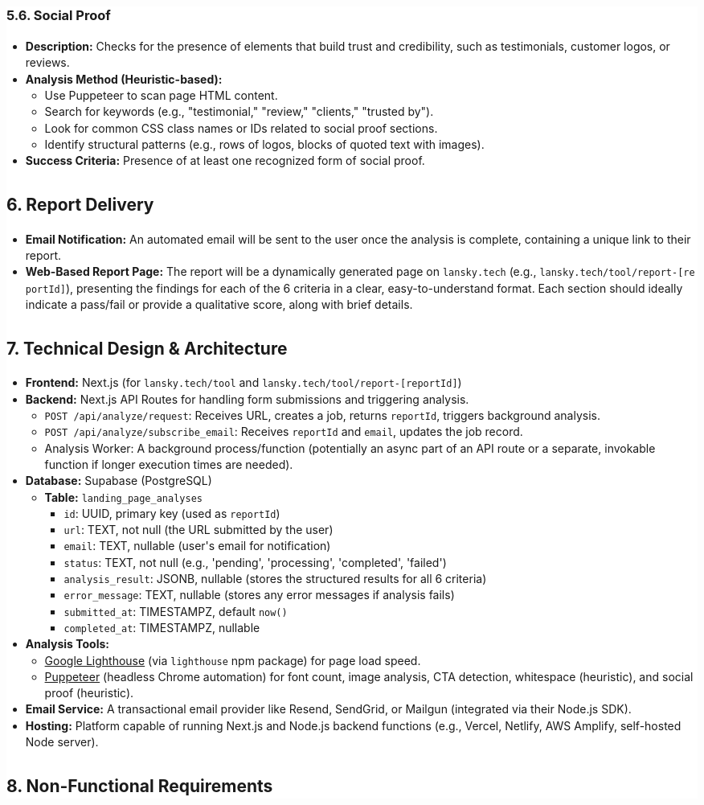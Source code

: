 ### 5.6. Social Proof
* **Description:** Checks for the presence of elements that build trust and credibility, such as testimonials, customer logos, or reviews.
* **Analysis Method (Heuristic-based):**
    * Use Puppeteer to scan page HTML content.
    * Search for keywords (e.g., "testimonial," "review," "clients," "trusted by").
    * Look for common CSS class names or IDs related to social proof sections.
    * Identify structural patterns (e.g., rows of logos, blocks of quoted text with images).
* **Success Criteria:** Presence of at least one recognized form of social proof.

## 6. Report Delivery

* **Email Notification:** An automated email will be sent to the user once the analysis is complete, containing a unique link to their report.
* **Web-Based Report Page:** The report will be a dynamically generated page on `lansky.tech` (e.g., `lansky.tech/tool/report-[reportId]`), presenting the findings for each of the 6 criteria in a clear, easy-to-understand format. Each section should ideally indicate a pass/fail or provide a qualitative score, along with brief details.

## 7. Technical Design & Architecture

* **Frontend:** Next.js (for `lansky.tech/tool` and `lansky.tech/tool/report-[reportId]`)
* **Backend:** Next.js API Routes for handling form submissions and triggering analysis.
    * `POST /api/analyze/request`: Receives URL, creates a job, returns `reportId`, triggers background analysis.
    * `POST /api/analyze/subscribe_email`: Receives `reportId` and `email`, updates the job record.
    * Analysis Worker: A background process/function (potentially an async part of an API route or a separate, invokable function if longer execution times are needed).
* **Database:** Supabase (PostgreSQL)
    * **Table:** `landing_page_analyses`
        * `id`: UUID, primary key (used as `reportId`)
        * `url`: TEXT, not null (the URL submitted by the user)
        * `email`: TEXT, nullable (user's email for notification)
        * `status`: TEXT, not null (e.g., 'pending', 'processing', 'completed', 'failed')
        * `analysis_result`: JSONB, nullable (stores the structured results for all 6 criteria)
        * `error_message`: TEXT, nullable (stores any error messages if analysis fails)
        * `submitted_at`: TIMESTAMPZ, default `now()`
        * `completed_at`: TIMESTAMPZ, nullable
* **Analysis Tools:**
    * [Google Lighthouse](https://developers.google.com/web/tools/lighthouse) (via `lighthouse` npm package) for page load speed.
    * [Puppeteer](https://pptr.dev/) (headless Chrome automation) for font count, image analysis, CTA detection, whitespace (heuristic), and social proof (heuristic).
* **Email Service:** A transactional email provider like Resend, SendGrid, or Mailgun (integrated via their Node.js SDK).
* **Hosting:** Platform capable of running Next.js and Node.js backend functions (e.g., Vercel, Netlify, AWS Amplify, self-hosted Node server).

## 8. Non-Functional Requirements
